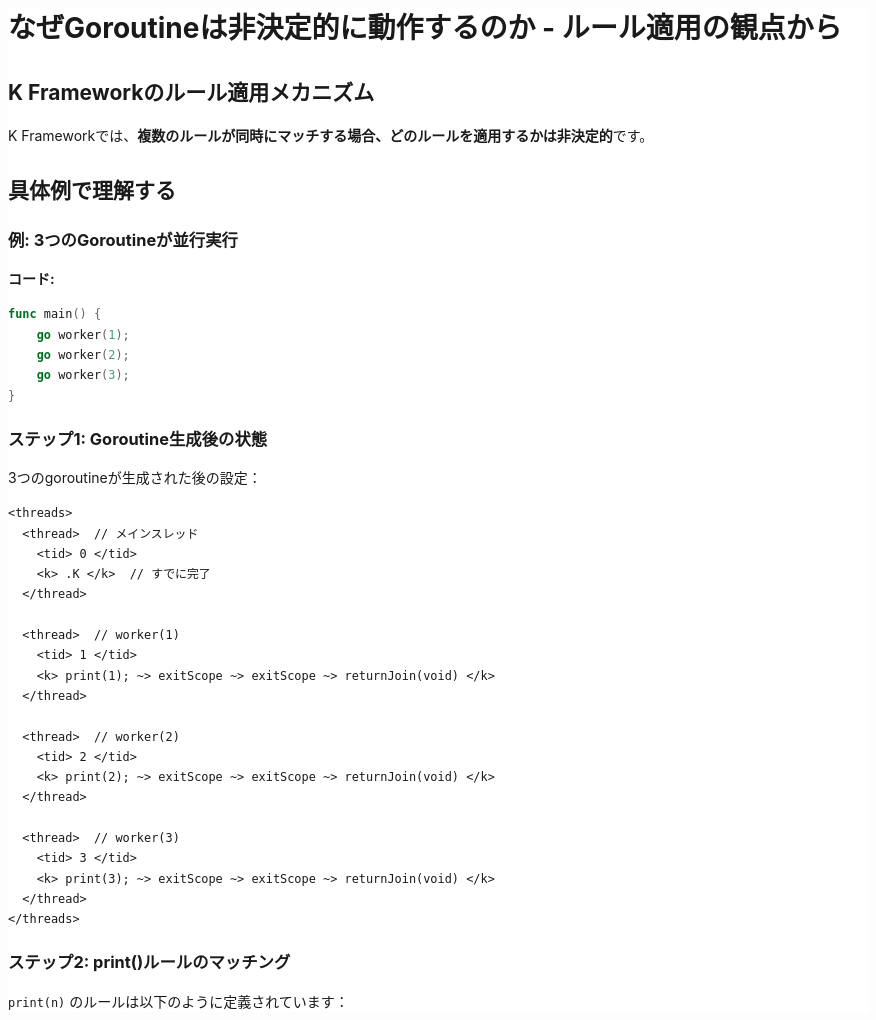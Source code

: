 # なぜGoroutineは非決定的に動作するのか - ルール適用の観点から

## K Frameworkのルール適用メカニズム

K Frameworkでは、**複数のルールが同時にマッチする場合、どのルールを適用するかは非決定的**です。

## 具体例で理解する

### 例: 3つのGoroutineが並行実行

**コード:**
```go
func main() {
    go worker(1);
    go worker(2);
    go worker(3);
}
```

### ステップ1: Goroutine生成後の状態

3つのgoroutineが生成された後の設定：

```k
<threads>
  <thread>  // メインスレッド
    <tid> 0 </tid>
    <k> .K </k>  // すでに完了
  </thread>

  <thread>  // worker(1)
    <tid> 1 </tid>
    <k> print(1); ~> exitScope ~> exitScope ~> returnJoin(void) </k>
  </thread>

  <thread>  // worker(2)
    <tid> 2 </tid>
    <k> print(2); ~> exitScope ~> exitScope ~> returnJoin(void) </k>
  </thread>

  <thread>  // worker(3)
    <tid> 3 </tid>
    <k> print(3); ~> exitScope ~> exitScope ~> returnJoin(void) </k>
  </thread>
</threads>
```

### ステップ2: print()ルールのマッチング

`print(n)` のルールは以下のように定義されています：
